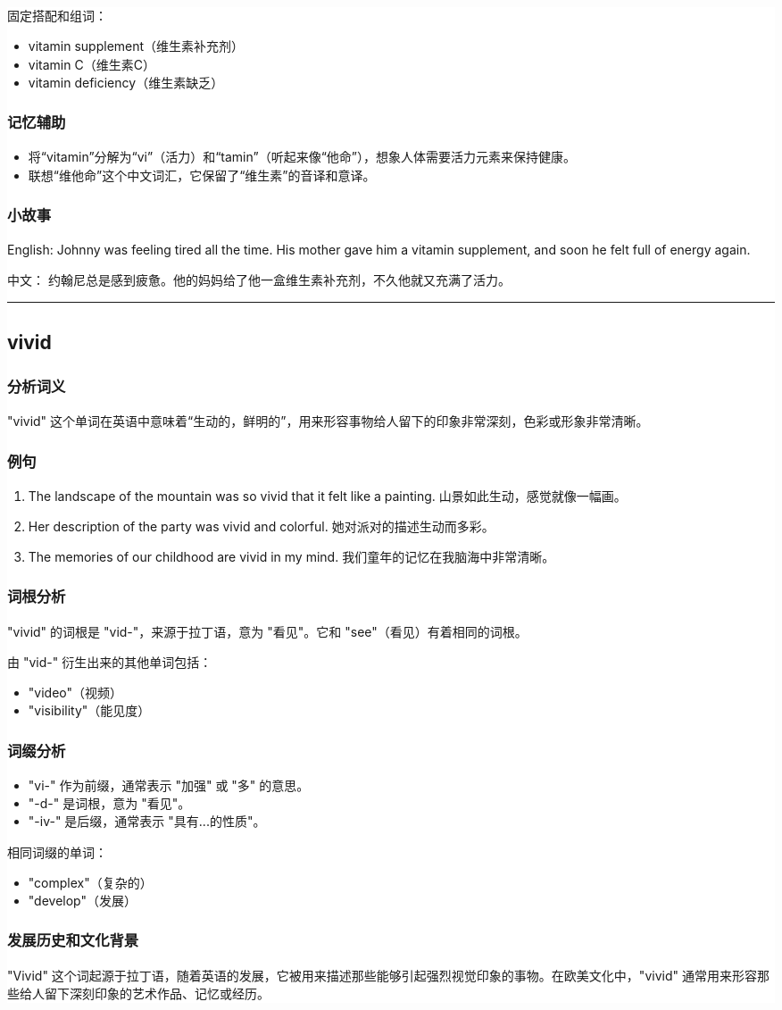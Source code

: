 固定搭配和组词：
- vitamin supplement（维生素补充剂）
- vitamin C（维生素C）
- vitamin deficiency（维生素缺乏）

### 记忆辅助
- 将“vitamin”分解为“vi”（活力）和“tamin”（听起来像“他命”），想象人体需要活力元素来保持健康。
- 联想“维他命”这个中文词汇，它保留了“维生素”的音译和意译。

### 小故事
English:
Johnny was feeling tired all the time. His mother gave him a vitamin supplement, and soon he felt full of energy again.

中文：
约翰尼总是感到疲惫。他的妈妈给了他一盒维生素补充剂，不久他就又充满了活力。


---------------
## vivid
### 分析词义
"vivid" 这个单词在英语中意味着“生动的，鲜明的”，用来形容事物给人留下的印象非常深刻，色彩或形象非常清晰。

### 例句
1. The landscape of the mountain was so vivid that it felt like a painting.
   山景如此生动，感觉就像一幅画。

2. Her description of the party was vivid and colorful.
   她对派对的描述生动而多彩。

3. The memories of our childhood are vivid in my mind.
   我们童年的记忆在我脑海中非常清晰。

### 词根分析
"vivid" 的词根是 "vid-"，来源于拉丁语，意为 "看见"。它和 "see"（看见）有着相同的词根。

由 "vid-" 衍生出来的其他单词包括：
- "video"（视频）
- "visibility"（能见度）

### 词缀分析
- "vi-" 作为前缀，通常表示 "加强" 或 "多" 的意思。
- "-d-" 是词根，意为 "看见"。
- "-iv-" 是后缀，通常表示 "具有...的性质"。

相同词缀的单词：
- "complex"（复杂的）
- "develop"（发展）

### 发展历史和文化背景
"Vivid" 这个词起源于拉丁语，随着英语的发展，它被用来描述那些能够引起强烈视觉印象的事物。在欧美文化中，"vivid" 通常用来形容那些给人留下深刻印象的艺术作品、记忆或经历。
